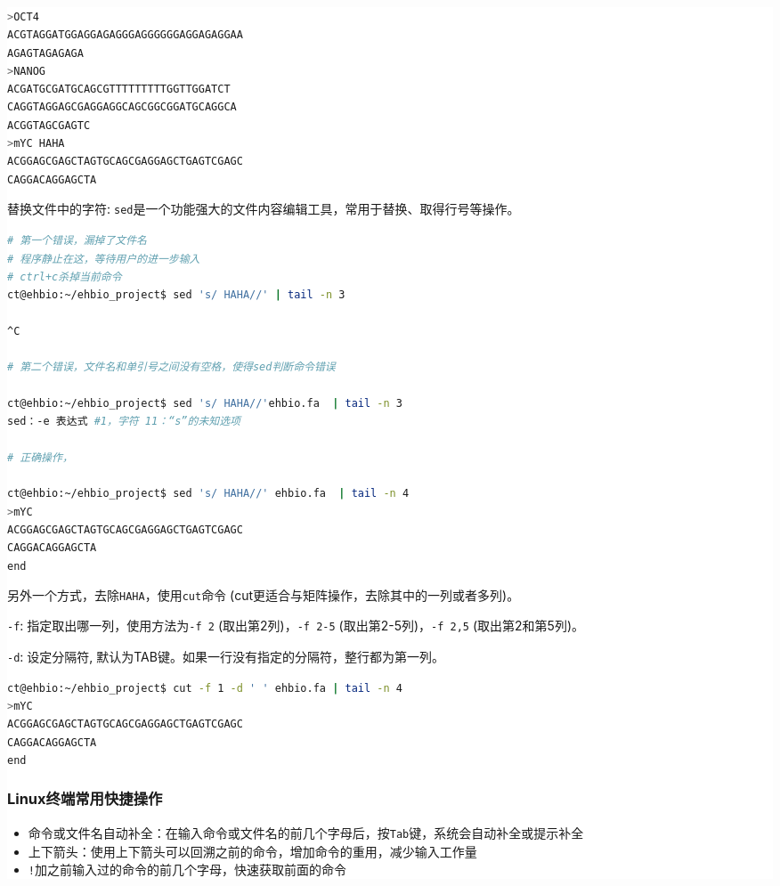 ```bash
>OCT4
ACGTAGGATGGAGGAGAGGGAGGGGGGAGGAGAGGAA
AGAGTAGAGAGA
>NANOG
ACGATGCGATGCAGCGTTTTTTTTTGGTTGGATCT
CAGGTAGGAGCGAGGAGGCAGCGGCGGATGCAGGCA
ACGGTAGCGAGTC
>mYC HAHA
ACGGAGCGAGCTAGTGCAGCGAGGAGCTGAGTCGAGC
CAGGACAGGAGCTA
```

替换文件中的字符: `sed`是一个功能强大的文件内容编辑工具，常用于替换、取得行号等操作。

```bash
# 第一个错误，漏掉了文件名
# 程序静止在这，等待用户的进一步输入
# ctrl+c杀掉当前命令
ct@ehbio:~/ehbio_project$ sed 's/ HAHA//' | tail -n 3

^C

# 第二个错误，文件名和单引号之间没有空格，使得sed判断命令错误

ct@ehbio:~/ehbio_project$ sed 's/ HAHA//'ehbio.fa  | tail -n 3
sed：-e 表达式 #1，字符 11：“s”的未知选项

# 正确操作，

ct@ehbio:~/ehbio_project$ sed 's/ HAHA//' ehbio.fa  | tail -n 4
>mYC
ACGGAGCGAGCTAGTGCAGCGAGGAGCTGAGTCGAGC
CAGGACAGGAGCTA
end
```

另外一个方式，去除`HAHA`，使用`cut`命令 (cut更适合与矩阵操作，去除其中的一列或者多列)。

`-f`: 指定取出哪一列，使用方法为`-f 2` (取出第2列)，`-f 2-5` (取出第2-5列)，`-f 2,5` (取出第2和第5列)。

`-d`: 设定分隔符, 默认为TAB键。如果一行没有指定的分隔符，整行都为第一列。

```bash
ct@ehbio:~/ehbio_project$ cut -f 1 -d ' ' ehbio.fa | tail -n 4
>mYC
ACGGAGCGAGCTAGTGCAGCGAGGAGCTGAGTCGAGC
CAGGACAGGAGCTA
end
```

### Linux终端常用快捷操作

* 命令或文件名自动补全：在输入命令或文件名的前几个字母后，按`Tab`键，系统会自动补全或提示补全
* 上下箭头：使用上下箭头可以回溯之前的命令，增加命令的重用，减少输入工作量
* `!`加之前输入过的命令的前几个字母，快速获取前面的命令
